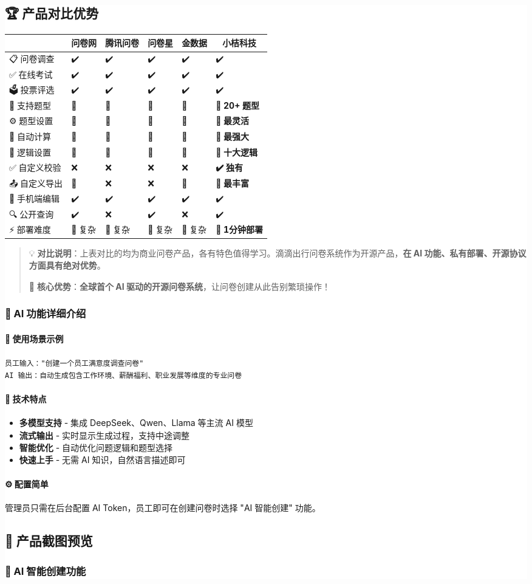 ## 🏆 产品对比优势

|                      | 问卷网  | 腾讯问卷 | 问卷星  | 金数据  | 小桔科技         |
| -------------------- | ------- | -------- | ------- | ------- | ---------------------- |
| 📋 问卷调查          | ✔️    | ✔️     | ✔️    | ✔️    | ✔️                   |
| ✅ 在线考试          | ✔️    | ✔️     | ✔️    | ✔️    | ✔️                   |
| 🗳️ 投票评选        | ✔️    | ✔️     | ✔️    | ✔️    | ✔️                   |
| 📝 支持题型          | 🥇      | 🥉       | 🥇      | 🥈      | **🥇 20+ 题型**  |
| ⚙️ 题型设置        | 🥇      | 🥉       | 🥇      | 🥇      | **🥇 最灵活**    |
| 🧮 自动计算          | 🥉      | 🥉       | 🥉      | 🥈      | **🥇 最强大**    |
| 🧠 逻辑设置          | 🥈      | 🥈       | 🥈      | 🥈      | **🥇 十大逻辑**  |
| ✅ 自定义校验        | ❌      | ❌       | ❌      | ❌      | **✔️ 独有**    |
| 📤 自定义导出        | 🥈      | ❌       | ❌      | 🥉      | **🥇 最丰富**    |
| 📱 手机端编辑        | ✔️    | ✔️     | ✔️    | ✔️    | ✔️                   |
| 🔍 公开查询          | ✔️    | ❌       | ✔️    | ❌      | ✔️                   |
| ⚡ 部署难度          | 🥉 复杂 | 🥉 复杂  | 🥉 复杂 | 🥉 复杂 | **🥇 1分钟部署** |

> 💡 **对比说明**：上表对比的均为商业问卷产品，各有特色值得学习。滴滴出行问卷系统作为开源产品，**在 AI 功能、私有部署、开源协议方面具有绝对优势**。
>
> 🎯 **核心优势**：**全球首个 AI 驱动的开源问卷系统**，让问卷创建从此告别繁琐操作！

### 🤖 AI 功能详细介绍

#### 🎯 使用场景示例

```
员工输入："创建一个员工满意度调查问卷"
AI 输出：自动生成包含工作环境、薪酬福利、职业发展等维度的专业问卷
```

#### 🔧 技术特点

- **多模型支持** - 集成 DeepSeek、Qwen、Llama 等主流 AI 模型
- **流式输出** - 实时显示生成过程，支持中途调整
- **智能优化** - 自动优化问题逻辑和题型选择
- **快速上手** - 无需 AI 知识，自然语言描述即可

#### ⚙️ 配置简单

管理员只需在后台配置 AI Token，员工即可在创建问卷时选择 "AI 智能创建" 功能。

## 📸 产品截图预览

### 🤖 AI 智能创建功能
